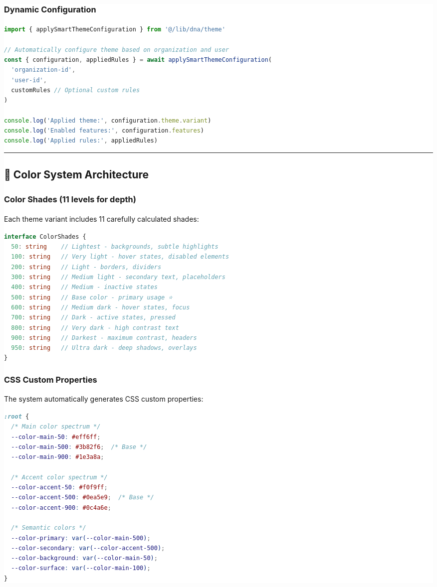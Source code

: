 ### Dynamic Configuration

```typescript
import { applySmartThemeConfiguration } from '@/lib/dna/theme'

// Automatically configure theme based on organization and user
const { configuration, appliedRules } = await applySmartThemeConfiguration(
  'organization-id',
  'user-id',
  customRules // Optional custom rules
)

console.log('Applied theme:', configuration.theme.variant)
console.log('Enabled features:', configuration.features)
console.log('Applied rules:', appliedRules)
```

---

## 🎨 Color System Architecture

### Color Shades (11 levels for depth)

Each theme variant includes 11 carefully calculated shades:

```typescript
interface ColorShades {
  50: string    // Lightest - backgrounds, subtle highlights
  100: string   // Very light - hover states, disabled elements
  200: string   // Light - borders, dividers
  300: string   // Medium light - secondary text, placeholders
  400: string   // Medium - inactive states
  500: string   // Base color - primary usage ⭐
  600: string   // Medium dark - hover states, focus
  700: string   // Dark - active states, pressed
  800: string   // Very dark - high contrast text
  900: string   // Darkest - maximum contrast, headers
  950: string   // Ultra dark - deep shadows, overlays
}
```

### CSS Custom Properties

The system automatically generates CSS custom properties:

```css
:root {
  /* Main color spectrum */
  --color-main-50: #eff6ff;
  --color-main-500: #3b82f6;  /* Base */
  --color-main-900: #1e3a8a;
  
  /* Accent color spectrum */
  --color-accent-50: #f0f9ff;
  --color-accent-500: #0ea5e9;  /* Base */
  --color-accent-900: #0c4a6e;
  
  /* Semantic colors */
  --color-primary: var(--color-main-500);
  --color-secondary: var(--color-accent-500);
  --color-background: var(--color-main-50);
  --color-surface: var(--color-main-100);
}
```

